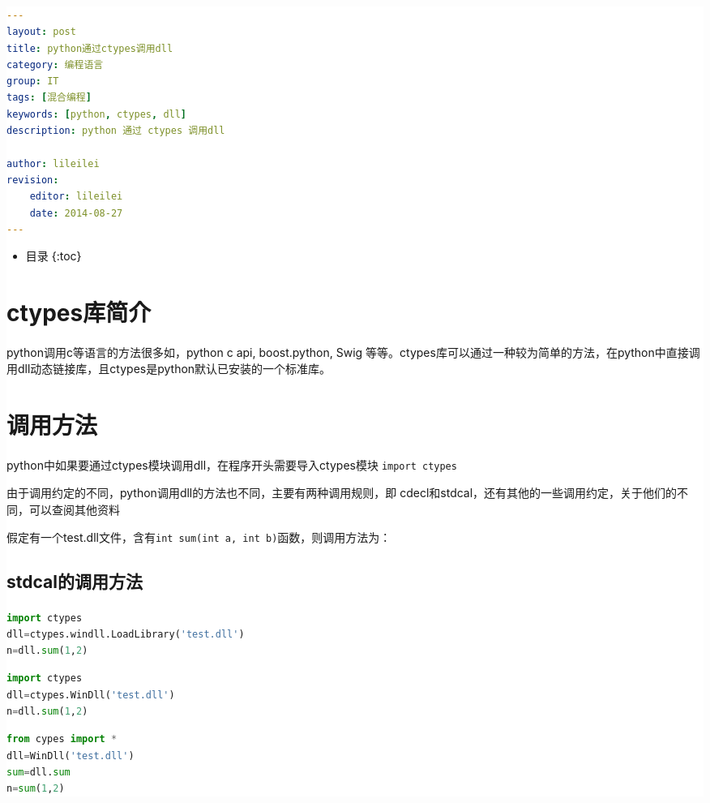 ```yaml
---
layout: post
title: python通过ctypes调用dll
category: 编程语言
group: IT
tags: [混合编程]
keywords: [python, ctypes, dll]
description: python 通过 ctypes 调用dll

author: lileilei
revision:
    editor: lileilei
    date: 2014-08-27
---
```


* 目录
{:toc}

# ctypes库简介

python调用c等语言的方法很多如，python c api, boost.python, Swig 等等。ctypes库可以通过一种较为简单的方法，在python中直接调用dll动态链接库，且ctypes是python默认已安装的一个标准库。

# 调用方法

python中如果要通过ctypes模块调用dll，在程序开头需要导入ctypes模块 `import ctypes`

由于调用约定的不同，python调用dll的方法也不同，主要有两种调用规则，即 cdecl和stdcal，还有其他的一些调用约定，关于他们的不同，可以查阅其他资料


假定有一个test.dll文件，含有`int sum(int a, int b)`函数，则调用方法为：

## stdcal的调用方法


~~~ python
import ctypes
dll=ctypes.windll.LoadLibrary('test.dll')
n=dll.sum(1,2)
~~~

~~~ python
import ctypes
dll=ctypes.WinDll('test.dll')
n=dll.sum(1,2)
~~~

~~~ python
from cypes import *
dll=WinDll('test.dll')
sum=dll.sum
n=sum(1,2)
~~~

